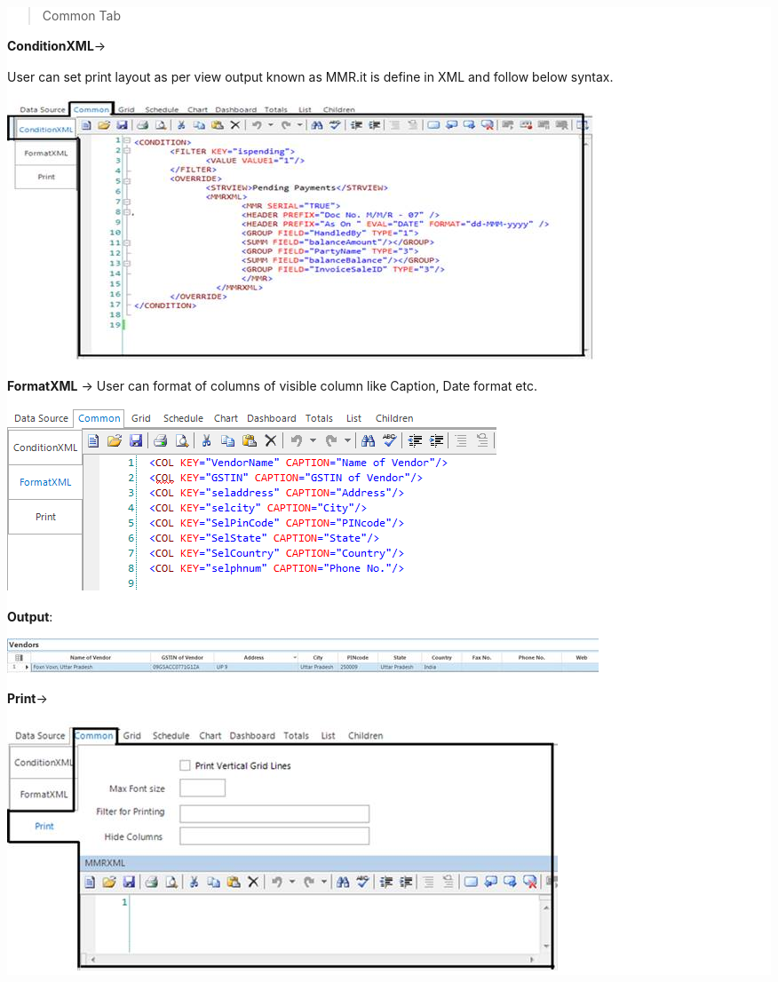 >Common Tab

**ConditionXML**->

User can set print layout as per view output known as MMR.it is define in XML and follow below syntax.

![](/images/ConditionXML.jpg)

**FormatXML** -> User can format of columns of visible column like Caption, Date format etc.

![](/images/FormatXML.png)

**Output**:

![](/images/formatxmloutput.jpg)

**Print**->

![](/images/print.jpg)
